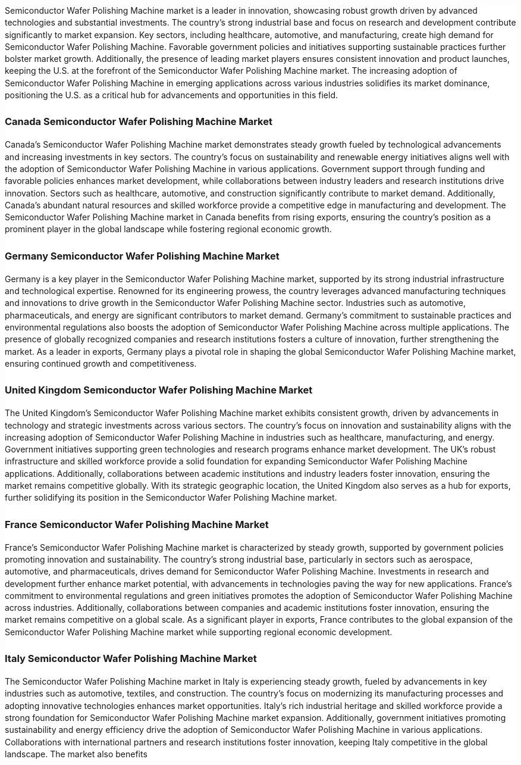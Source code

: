Semiconductor Wafer Polishing Machine market is a leader in innovation, showcasing robust growth driven by advanced technologies and substantial investments. The country&rsquo;s strong industrial base and focus on research and development contribute significantly to market expansion. Key sectors, including healthcare, automotive, and manufacturing, create high demand for Semiconductor Wafer Polishing Machine. Favorable government policies and initiatives supporting sustainable practices further bolster market growth. Additionally, the presence of leading market players ensures consistent innovation and product launches, keeping the U.S. at the forefront of the Semiconductor Wafer Polishing Machine market. The increasing adoption of Semiconductor Wafer Polishing Machine in emerging applications across various industries solidifies its market dominance, positioning the U.S. as a critical hub for advancements and opportunities in this field.</p><h3>Canada Semiconductor Wafer Polishing Machine Market</h3><p>Canada&rsquo;s Semiconductor Wafer Polishing Machine market demonstrates steady growth fueled by technological advancements and increasing investments in key sectors. The country&rsquo;s focus on sustainability and renewable energy initiatives aligns well with the adoption of Semiconductor Wafer Polishing Machine in various applications. Government support through funding and favorable policies enhances market development, while collaborations between industry leaders and research institutions drive innovation. Sectors such as healthcare, automotive, and construction significantly contribute to market demand. Additionally, Canada&rsquo;s abundant natural resources and skilled workforce provide a competitive edge in manufacturing and development. The Semiconductor Wafer Polishing Machine market in Canada benefits from rising exports, ensuring the country&rsquo;s position as a prominent player in the global landscape while fostering regional economic growth.</p><h3>Germany Semiconductor Wafer Polishing Machine Market</h3><p>Germany is a key player in the Semiconductor Wafer Polishing Machine market, supported by its strong industrial infrastructure and technological expertise. Renowned for its engineering prowess, the country leverages advanced manufacturing techniques and innovations to drive growth in the Semiconductor Wafer Polishing Machine sector. Industries such as automotive, pharmaceuticals, and energy are significant contributors to market demand. Germany&rsquo;s commitment to sustainable practices and environmental regulations also boosts the adoption of Semiconductor Wafer Polishing Machine across multiple applications. The presence of globally recognized companies and research institutions fosters a culture of innovation, further strengthening the market. As a leader in exports, Germany plays a pivotal role in shaping the global Semiconductor Wafer Polishing Machine market, ensuring continued growth and competitiveness.</p><h3>United Kingdom Semiconductor Wafer Polishing Machine Market</h3><p>The United Kingdom&rsquo;s Semiconductor Wafer Polishing Machine market exhibits consistent growth, driven by advancements in technology and strategic investments across various sectors. The country&rsquo;s focus on innovation and sustainability aligns with the increasing adoption of Semiconductor Wafer Polishing Machine in industries such as healthcare, manufacturing, and energy. Government initiatives supporting green technologies and research programs enhance market development. The UK&rsquo;s robust infrastructure and skilled workforce provide a solid foundation for expanding Semiconductor Wafer Polishing Machine applications. Additionally, collaborations between academic institutions and industry leaders foster innovation, ensuring the market remains competitive globally. With its strategic geographic location, the United Kingdom also serves as a hub for exports, further solidifying its position in the Semiconductor Wafer Polishing Machine market.</p><h3>France Semiconductor Wafer Polishing Machine Market</h3><p>France&rsquo;s Semiconductor Wafer Polishing Machine market is characterized by steady growth, supported by government policies promoting innovation and sustainability. The country&rsquo;s strong industrial base, particularly in sectors such as aerospace, automotive, and pharmaceuticals, drives demand for Semiconductor Wafer Polishing Machine. Investments in research and development further enhance market potential, with advancements in technologies paving the way for new applications. France&rsquo;s commitment to environmental regulations and green initiatives promotes the adoption of Semiconductor Wafer Polishing Machine across industries. Additionally, collaborations between companies and academic institutions foster innovation, ensuring the market remains competitive on a global scale. As a significant player in exports, France contributes to the global expansion of the Semiconductor Wafer Polishing Machine market while supporting regional economic development.</p><h3>Italy Semiconductor Wafer Polishing Machine Market</h3><p>The Semiconductor Wafer Polishing Machine market in Italy is experiencing steady growth, fueled by advancements in key industries such as automotive, textiles, and construction. The country&rsquo;s focus on modernizing its manufacturing processes and adopting innovative technologies enhances market opportunities. Italy&rsquo;s rich industrial heritage and skilled workforce provide a strong foundation for Semiconductor Wafer Polishing Machine market expansion. Additionally, government initiatives promoting sustainability and energy efficiency drive the adoption of Semiconductor Wafer Polishing Machine in various applications. Collaborations with international partners and research institutions foster innovation, keeping Italy competitive in the global landscape. The market also benefits